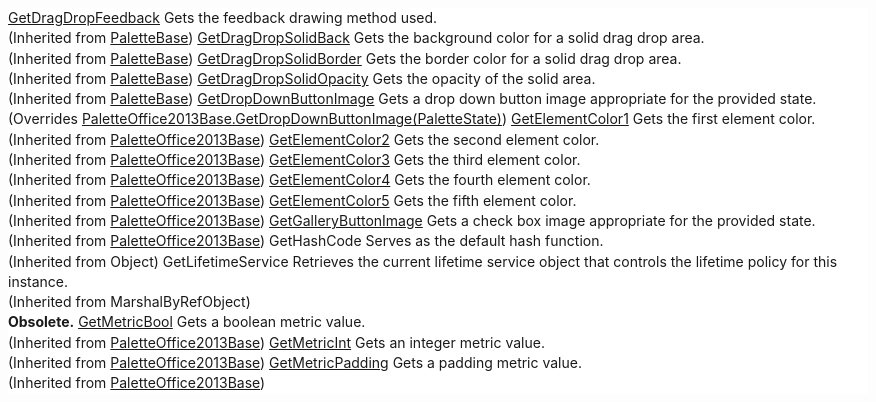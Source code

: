 <tr>
<td><a href="ce9d2077-0412-81bc-0976-d64aa48158ca.md">GetDragDropFeedback</a></td>
<td>Gets the feedback drawing method used.<br />(Inherited from <a href="6da77fa5-1590-4646-f2ea-70002c922aee.md">PaletteBase</a>)</td></tr>
<tr>
<td><a href="9e963a4a-cde6-21a8-e127-2b4ba0cb017b.md">GetDragDropSolidBack</a></td>
<td>Gets the background color for a solid drag drop area.<br />(Inherited from <a href="6da77fa5-1590-4646-f2ea-70002c922aee.md">PaletteBase</a>)</td></tr>
<tr>
<td><a href="97356158-90b3-a5a2-1a57-bc668e50140c.md">GetDragDropSolidBorder</a></td>
<td>Gets the border color for a solid drag drop area.<br />(Inherited from <a href="6da77fa5-1590-4646-f2ea-70002c922aee.md">PaletteBase</a>)</td></tr>
<tr>
<td><a href="399cee9a-5080-a5ae-b4ae-39338ac50ea4.md">GetDragDropSolidOpacity</a></td>
<td>Gets the opacity of the solid area.<br />(Inherited from <a href="6da77fa5-1590-4646-f2ea-70002c922aee.md">PaletteBase</a>)</td></tr>
<tr>
<td><a href="8da787a3-7a00-8bd4-4a87-81c89267beb1.md">GetDropDownButtonImage</a></td>
<td>Gets a drop down button image appropriate for the provided state.<br />(Overrides <a href="2432773e-3c01-152d-806b-cf3824bd7fa1.md">PaletteOffice2013Base.GetDropDownButtonImage(PaletteState)</a>)</td></tr>
<tr>
<td><a href="77b54189-5c2f-4dd9-67c6-c283756117d4.md">GetElementColor1</a></td>
<td>Gets the first element color.<br />(Inherited from <a href="386ae0bd-2b92-cbd2-09ce-d362016a536a.md">PaletteOffice2013Base</a>)</td></tr>
<tr>
<td><a href="7c0a6c08-6e2e-d346-0fbb-bc9fbfe78052.md">GetElementColor2</a></td>
<td>Gets the second element color.<br />(Inherited from <a href="386ae0bd-2b92-cbd2-09ce-d362016a536a.md">PaletteOffice2013Base</a>)</td></tr>
<tr>
<td><a href="e43a0b4f-b744-495e-2e67-4de9bef8bcd4.md">GetElementColor3</a></td>
<td>Gets the third element color.<br />(Inherited from <a href="386ae0bd-2b92-cbd2-09ce-d362016a536a.md">PaletteOffice2013Base</a>)</td></tr>
<tr>
<td><a href="8f77bda4-a8c8-f087-b1ec-1cefaf1f6eb5.md">GetElementColor4</a></td>
<td>Gets the fourth element color.<br />(Inherited from <a href="386ae0bd-2b92-cbd2-09ce-d362016a536a.md">PaletteOffice2013Base</a>)</td></tr>
<tr>
<td><a href="f2d46f46-24a3-c19f-a836-e06f7bd3586d.md">GetElementColor5</a></td>
<td>Gets the fifth element color.<br />(Inherited from <a href="386ae0bd-2b92-cbd2-09ce-d362016a536a.md">PaletteOffice2013Base</a>)</td></tr>
<tr>
<td><a href="420d37cf-ae12-1421-229a-1b11a35a2c54.md">GetGalleryButtonImage</a></td>
<td>Gets a check box image appropriate for the provided state.<br />(Inherited from <a href="386ae0bd-2b92-cbd2-09ce-d362016a536a.md">PaletteOffice2013Base</a>)</td></tr>
<tr>
<td>GetHashCode</td>
<td>Serves as the default hash function.<br />(Inherited from Object)</td></tr>
<tr>
<td>GetLifetimeService</td>
<td>Retrieves the current lifetime service object that controls the lifetime policy for this instance.<br />(Inherited from MarshalByRefObject)<br /><strong>Obsolete.</strong></td></tr>
<tr>
<td><a href="925699a9-bdcf-3dea-5e82-24472563db6b.md">GetMetricBool</a></td>
<td>Gets a boolean metric value.<br />(Inherited from <a href="386ae0bd-2b92-cbd2-09ce-d362016a536a.md">PaletteOffice2013Base</a>)</td></tr>
<tr>
<td><a href="5d96b96e-f1e3-47eb-c3e2-2545a24448c1.md">GetMetricInt</a></td>
<td>Gets an integer metric value.<br />(Inherited from <a href="386ae0bd-2b92-cbd2-09ce-d362016a536a.md">PaletteOffice2013Base</a>)</td></tr>
<tr>
<td><a href="f048d275-4a01-0e38-72e3-159d36dec3e1.md">GetMetricPadding</a></td>
<td>Gets a padding metric value.<br />(Inherited from <a href="386ae0bd-2b92-cbd2-09ce-d362016a536a.md">PaletteOffice2013Base</a>)</td></tr>